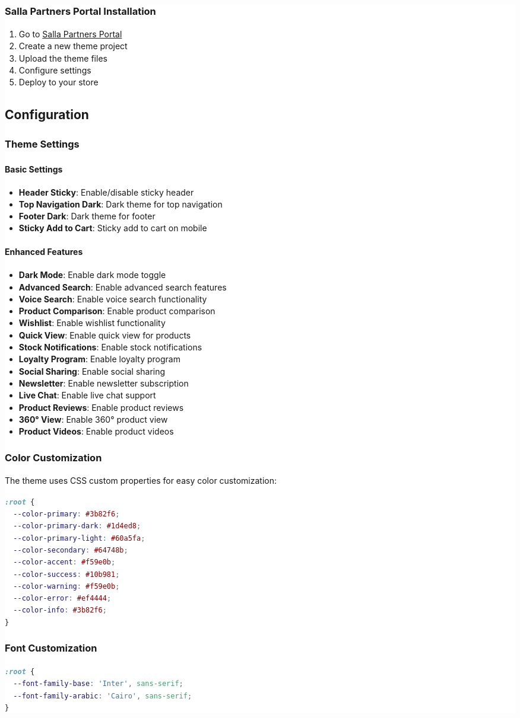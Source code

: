 ### Salla Partners Portal Installation
1. Go to [Salla Partners Portal](https://salla.partners/)
2. Create a new theme project
3. Upload the theme files
4. Configure settings
5. Deploy to your store

## Configuration

### Theme Settings

#### Basic Settings
- **Header Sticky**: Enable/disable sticky header
- **Top Navigation Dark**: Dark theme for top navigation
- **Footer Dark**: Dark theme for footer
- **Sticky Add to Cart**: Sticky add to cart on mobile

#### Enhanced Features
- **Dark Mode**: Enable dark mode toggle
- **Advanced Search**: Enable advanced search features
- **Voice Search**: Enable voice search functionality
- **Product Comparison**: Enable product comparison
- **Wishlist**: Enable wishlist functionality
- **Quick View**: Enable quick view for products
- **Stock Notifications**: Enable stock notifications
- **Loyalty Program**: Enable loyalty program
- **Social Sharing**: Enable social sharing
- **Newsletter**: Enable newsletter subscription
- **Live Chat**: Enable live chat support
- **Product Reviews**: Enable product reviews
- **360° View**: Enable 360° product view
- **Product Videos**: Enable product videos

### Color Customization
The theme uses CSS custom properties for easy color customization:

```css
:root {
  --color-primary: #3b82f6;
  --color-primary-dark: #1d4ed8;
  --color-primary-light: #60a5fa;
  --color-secondary: #64748b;
  --color-accent: #f59e0b;
  --color-success: #10b981;
  --color-warning: #f59e0b;
  --color-error: #ef4444;
  --color-info: #3b82f6;
}
```

### Font Customization
```css
:root {
  --font-family-base: 'Inter', sans-serif;
  --font-family-arabic: 'Cairo', sans-serif;
}
```
